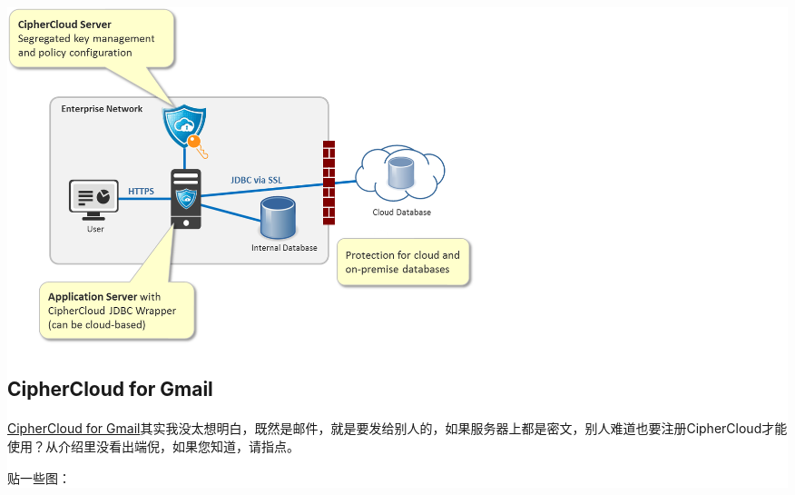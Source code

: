 <img src="/img/ciphercloud/Database-architecture-diagram-1.png" style="width: 60%; height: 60%"/>

## CipherCloud for Gmail

[CipherCloud for Gmail](http://www.ciphercloud.com/products/ciphercloud-for-gmail/)其实我没太想明白，既然是邮件，就是要发给别人的，如果服务器上都是密文，别人难道也要注册CipherCloud才能使用？从介绍里没看出端倪，如果您知道，请指点。

贴一些图：
